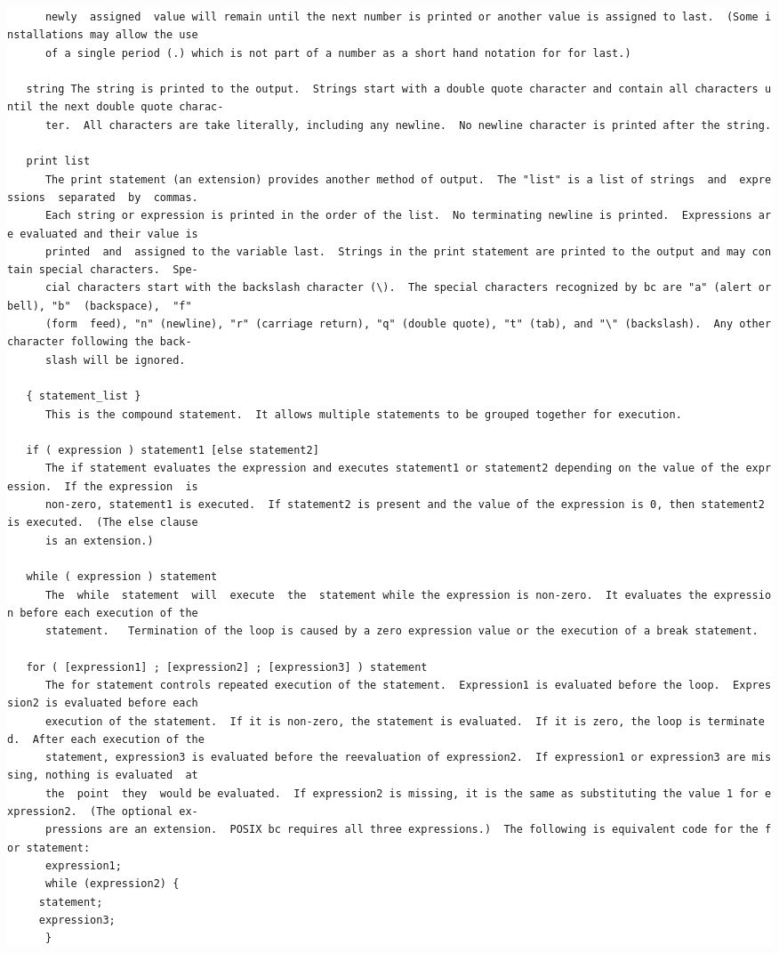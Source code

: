 	      newly  assigned  value will remain until the next number is printed or another value is assigned to last.	 (Some installations may allow the use
	      of a single period (.) which is not part of a number as a short hand notation for for last.)

       string The string is printed to the output.  Strings start with a double quote character and contain all characters until the next double quote charac‐
	      ter.  All characters are take literally, including any newline.  No newline character is printed after the string.

       print list
	      The print statement (an extension) provides another method of output.  The "list" is a list of strings  and  expressions	separated  by  commas.
	      Each string or expression is printed in the order of the list.  No terminating newline is printed.  Expressions are evaluated and their value is
	      printed  and  assigned to the variable last.  Strings in the print statement are printed to the output and may contain special characters.  Spe‐
	      cial characters start with the backslash character (\).  The special characters recognized by bc are "a" (alert or bell), "b"  (backspace),  "f"
	      (form  feed), "n" (newline), "r" (carriage return), "q" (double quote), "t" (tab), and "\" (backslash).  Any other character following the back‐
	      slash will be ignored.

       { statement_list }
	      This is the compound statement.  It allows multiple statements to be grouped together for execution.

       if ( expression ) statement1 [else statement2]
	      The if statement evaluates the expression and executes statement1 or statement2 depending on the value of the expression.	 If the expression  is
	      non-zero, statement1 is executed.	 If statement2 is present and the value of the expression is 0, then statement2 is executed.  (The else clause
	      is an extension.)

       while ( expression ) statement
	      The  while  statement  will  execute  the	 statement while the expression is non-zero.  It evaluates the expression before each execution of the
	      statement.   Termination of the loop is caused by a zero expression value or the execution of a break statement.

       for ( [expression1] ; [expression2] ; [expression3] ) statement
	      The for statement controls repeated execution of the statement.  Expression1 is evaluated before the loop.  Expression2 is evaluated before each
	      execution of the statement.  If it is non-zero, the statement is evaluated.  If it is zero, the loop is terminated.  After each execution of the
	      statement, expression3 is evaluated before the reevaluation of expression2.  If expression1 or expression3 are missing, nothing is evaluated  at
	      the  point  they	would be evaluated.  If expression2 is missing, it is the same as substituting the value 1 for expression2.  (The optional ex‐
	      pressions are an extension.  POSIX bc requires all three expressions.)  The following is equivalent code for the for statement:
	      expression1;
	      while (expression2) {
		 statement;
		 expression3;
	      }
